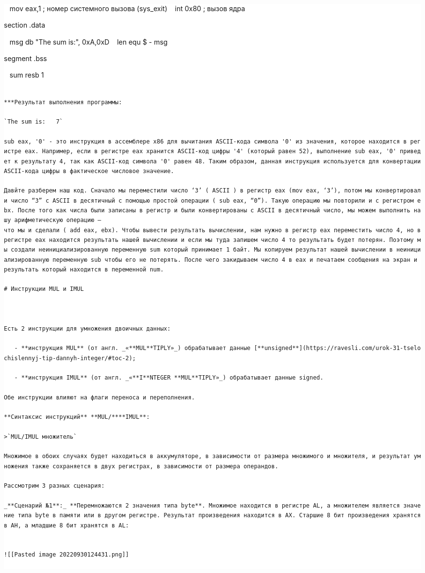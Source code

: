   mov eax,1 ; номер системного вызова (sys_exit)
   int 0x80  ; вызов ядра

section .data

   msg db "The sum is:", 0xA,0xD
   len equ $ - msg  

segment .bss

   sum resb 1

   ```
   
***Результат выполнения программы:

`The sum is:   7`

sub eax, '0' - это инструкция в ассемблере x86 для вычитания ASCII-кода символа '0' из значения, которое находится в регистре eax. Например, если в регистре eax хранится ASCII-код цифры '4' (который равен 52), выполнение sub eax, '0' приведет к результату 4, так как ASCII-код символа '0' равен 48. Таким образом, данная инструкция используется для конвертации ASCII-кода цифры в фактическое числовое значение.

Давйте разберем наш код. Сначало мы переместили число ‘3’ ( ASCII ) в регистр eax (mov eax, ‘3’), потом мы конвертировали число “3” с ASCII в десятичный с помощью простой операции ( sub eax, “0”). Такую операцию мы повторили и с регистром ebx. После того как числа были записаны в регистр и были конвертированы с ASCII в десятичный число, мы можем выполнить нашу арифметическую операцию –
что мы и сделали ( add eax, ebx). Чтобы вывести результать вычислении, нам нужно в регистр eax переместить число 4, но в регистре eax находится результать нашей вычислении и если мы туда запишем число 4 то результать будет потерян. Поэтому мы создали неинициализированную переменную sum который принимает 1 байт. Мы копируем результат нашей вычислении в неинициализированную переменную sub чтобы его не потерять. После чего закидываем число 4 в eax и печатаем сообщения на экран и результать который находится в переменной num.

# Инструкции MUL и IMUL

  

Есть 2 инструкции для умножения двоичных данных:

   - **инструкция MUL** (от англ. _«**MUL**TIPLY»_) обрабатывает данные [**unsigned**](https://ravesli.com/urok-31-tselochislennyj-tip-dannyh-integer/#toc-2);

   - **инструкция IMUL** (от англ. _«**I**NTEGER **MUL**TIPLY»_) обрабатывает данные signed.

Обе инструкции влияют на флаги переноса и переполнения.

**Синтаксис инструкций** **MUL/****IMUL**:

>`MUL/IMUL множитель`

Множимое в обоих случаях будет находиться в аккумуляторе, в зависимости от размера множимого и множителя, и результат умножения также сохраняется в двух регистрах, в зависимости от размера операндов.

Рассмотрим 3 разных сценария:

_**Сценарий №1**:_ **Перемножаются 2 значения типа byte**. Множимое находится в регистре AL, а множителем является значение типа byte в памяти или в другом регистре. Результат произведения находится в AX. Старшие 8 бит произведения хранятся в AH, а младшие 8 бит хранятся в AL:


![[Pasted image 20220930124431.png]]


   ```